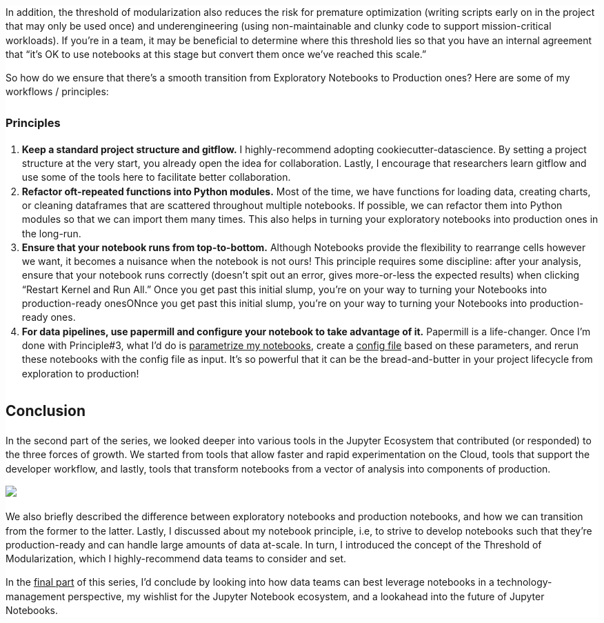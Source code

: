 In addition, the threshold of modularization also reduces the risk for premature optimization (writing scripts early on in the project that may only be used once) and underengineering (using non-maintainable and clunky code to support mission-critical workloads). If you’re in a team, it may be beneficial to determine where this threshold lies so that you have an internal agreement that “it’s OK to use notebooks at this stage but convert them once we’ve reached this scale.”

So how do we ensure that there’s a smooth transition from Exploratory Notebooks to Production ones? Here are some of my workflows / principles:

### Principles

1. **Keep a standard project structure and gitflow.** I highly-recommend adopting cookiecutter-datascience. By setting a project structure at the very start, you already open the idea for collaboration. Lastly, I encourage that researchers learn gitflow and use some of the tools here to facilitate better collaboration.
1. **Refactor oft-repeated functions into Python modules.** Most of the time, we have functions for loading data, creating charts, or cleaning dataframes that are scattered throughout multiple notebooks. If possible, we can refactor them into Python modules so that we can import them many times. This also helps in turning your exploratory notebooks into production ones in the long-run.
1. **Ensure that your notebook runs from top-to-bottom.** Although Notebooks provide the flexibility to rearrange cells however we want, it becomes a nuisance when the notebook is not ours! This principle requires some discipline: after your analysis, ensure that your notebook runs correctly (doesn’t spit out an error, gives more-or-less the expected results) when clicking “Restart Kernel and Run All.” Once you get past this initial slump, you’re on your way to turning your Notebooks into production-ready onesONnce you get past this initial slump, you’re on your way to turning your Notebooks into production-ready ones.
1. **For data pipelines, use papermill and configure your notebook to take advantage of it.** Papermill is a life-changer. Once I’m done with Principle#3, what I’d do is [parametrize my notebooks](https://github.com/nteract/papermill#parameterizing-a-notebook), create a [config file](https://github.com/nteract/papermill#execute-via-cli) based on these parameters, and rerun these notebooks with the config file as input. It’s so powerful that it can be the bread-and-butter in your project lifecycle from exploration to production!

## Conclusion

In the second part of the series, we looked deeper into various tools in the Jupyter Ecosystem that contributed (or responded) to the three forces of growth. We started from tools that allow faster and rapid experimentation on the Cloud, tools that support the developer workflow, and lastly, tools that transform notebooks from a vector of analysis into components of production.

![](https://ljvmiranda921.github.io/assets/png/jupyter2020/everything.png)

We also briefly described the difference between exploratory notebooks and production notebooks, and how we can transition from the former to the latter. Lastly, I discussed about my notebook principle, i.e, to strive to develop notebooks such that they’re production-ready and can handle large amounts of data at-scale. In turn, I introduced the concept of the Threshold of Modularization, which I highly-recommend data teams to consider and set.

In the [final part](https://ljvmiranda921.github.io/notebook/2020/03/30/jupyter-notebooks-in-2020-part-3/) of this series, I’d conclude by looking into how data teams can best leverage notebooks in a technology-management perspective, my wishlist for the Jupyter Notebook ecosystem, and a lookahead into the future of Jupyter Notebooks.
